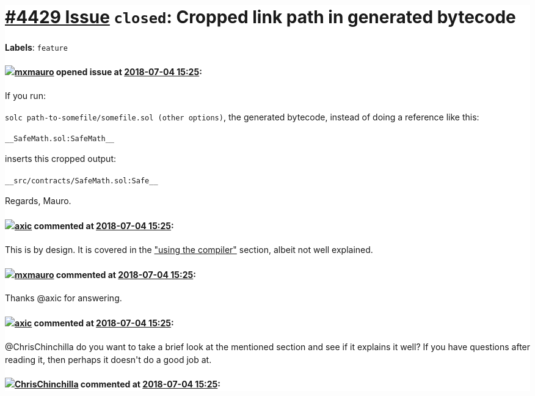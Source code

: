 # [\#4429 Issue](https://github.com/ethereum/solidity/issues/4429) `closed`: Cropped link path in generated bytecode
**Labels**: `feature`


#### <img src="https://avatars.githubusercontent.com/u/1683070?u=af09b091a53ce4c8aaa7f50d854dd357e89004e8&v=4" width="50">[mxmauro](https://github.com/mxmauro) opened issue at [2018-07-04 15:25](https://github.com/ethereum/solidity/issues/4429):

If you run:

`solc path-to-somefile/somefile.sol (other options)`, the generated bytecode, instead of doing a reference like this:

`__SafeMath.sol:SafeMath__`

inserts this cropped output:

`__src/contracts/SafeMath.sol:Safe__`

Regards,
Mauro.

#### <img src="https://avatars.githubusercontent.com/u/20340?v=4" width="50">[axic](https://github.com/axic) commented at [2018-07-04 15:25](https://github.com/ethereum/solidity/issues/4429#issuecomment-403568219):

This is by design. It is covered in the ["using the compiler"](https://solidity.readthedocs.io/en/v0.4.24/using-the-compiler.html#using-the-commandline-compiler) section, albeit not well explained.

#### <img src="https://avatars.githubusercontent.com/u/1683070?u=af09b091a53ce4c8aaa7f50d854dd357e89004e8&v=4" width="50">[mxmauro](https://github.com/mxmauro) commented at [2018-07-04 15:25](https://github.com/ethereum/solidity/issues/4429#issuecomment-403569348):

Thanks @axic for answering.

#### <img src="https://avatars.githubusercontent.com/u/20340?v=4" width="50">[axic](https://github.com/axic) commented at [2018-07-04 15:25](https://github.com/ethereum/solidity/issues/4429#issuecomment-405737512):

@ChrisChinchilla do you want to take a brief look at the mentioned section and see if it explains it well? If you have questions after reading it, then perhaps it doesn't do a good job at.

#### <img src="https://avatars.githubusercontent.com/u/42080?u=37db5129c5c71d0293952c8a1a2ef1c181e0e1d6&v=4" width="50">[ChrisChinchilla](https://github.com/ChrisChinchilla) commented at [2018-07-04 15:25](https://github.com/ethereum/solidity/issues/4429#issuecomment-415791063):
